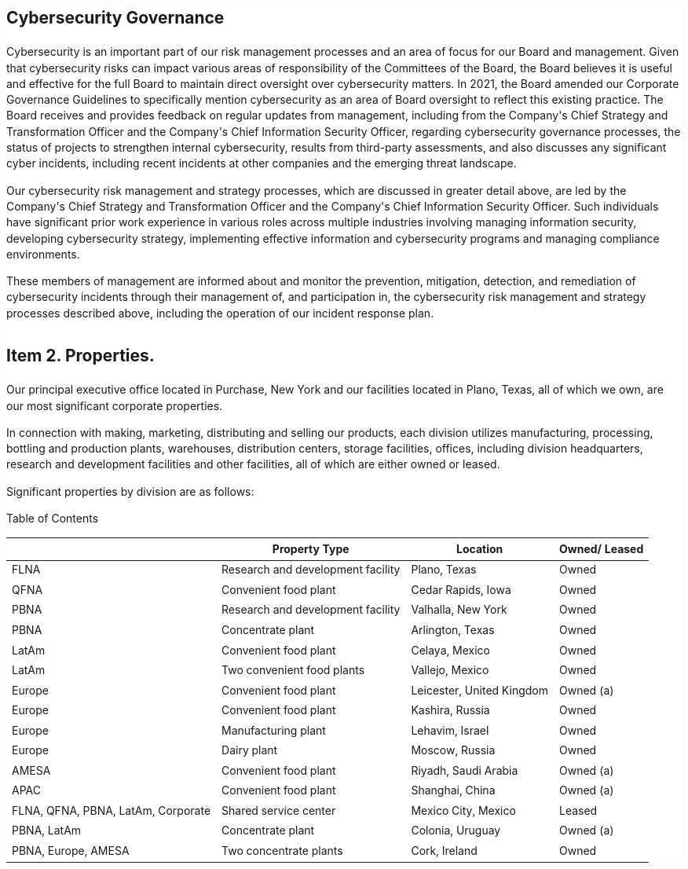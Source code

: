 ## Cybersecurity Governance

Cybersecurity is an important part of our risk management processes and an area of focus for our Board and management. Given that cybersecurity risks can impact various areas of responsibility of the Committees of the Board, the Board believes it is useful and effective for the full Board to maintain direct oversight over cybersecurity matters. In 2021, the Board amended our Corporate Governance Guidelines to specifically mention cybersecurity as an area of Board oversight to reflect this existing practice. The Board receives and provides feedback on regular updates from management, including from the Company's Chief Strategy and Transformation Officer and the Company's Chief Information Security Officer, regarding cybersecurity governance processes, the status of projects to strengthen internal cybersecurity, results from third-party assessments, and also discusses any significant cyber incidents, including recent incidents at other companies and the emerging threat landscape.

Our cybersecurity risk management and strategy processes, which are discussed in greater detail above, are led by the Company's Chief Strategy and Transformation Officer and the Company's Chief Information Security Officer. Such individuals have significant prior work experience in various roles across multiple industries involving managing information security, developing cybersecurity strategy, implementing effective information and cybersecurity programs and managing compliance environments.

These members of management are informed about and monitor the prevention, mitigation, detection, and remediation of cybersecurity incidents through their management of, and participation in, the cybersecurity risk management and strategy processes described above, including the operation of our incident response plan.

## Item 2. Properties.

Our principal executive office located in Purchase, New York and our facilities located in Plano, Texas, all of which we own, are our most significant corporate properties.

In connection with making, marketing, distributing and selling our products, each division utilizes manufacturing, processing, bottling and production plants, warehouses, distribution centers, storage facilities, offices, including division headquarters, research and development facilities and other facilities, all of which are either owned or leased.

Significant properties by division are as follows:

Table of Contents

|                                    | Property Type                     | Location                  | Owned/ Leased   |
|------------------------------------|-----------------------------------|---------------------------|-----------------|
| FLNA                               | Research and development facility | Plano, Texas              | Owned           |
| QFNA                               | Convenient food plant             | Cedar Rapids, Iowa        | Owned           |
| PBNA                               | Research and development facility | Valhalla, New York        | Owned           |
| PBNA                               | Concentrate plant                 | Arlington, Texas          | Owned           |
| LatAm                              | Convenient food plant             | Celaya, Mexico            | Owned           |
| LatAm                              | Two convenient food plants        | Vallejo, Mexico           | Owned           |
| Europe                             | Convenient food plant             | Leicester, United Kingdom | Owned  (a)      |
| Europe                             | Convenient food plant             | Kashira, Russia           | Owned           |
| Europe                             | Manufacturing plant               | Lehavim, Israel           | Owned           |
| Europe                             | Dairy plant                       | Moscow, Russia            | Owned           |
| AMESA                              | Convenient food plant             | Riyadh, Saudi Arabia      | Owned  (a)      |
| APAC                               | Convenient food plant             | Shanghai, China           | Owned  (a)      |
| FLNA, QFNA, PBNA, LatAm, Corporate | Shared service center             | Mexico City, Mexico       | Leased          |
| PBNA, LatAm                        | Concentrate plant                 | Colonia, Uruguay          | Owned  (a)      |
| PBNA, Europe, AMESA                | Two concentrate plants            | Cork, Ireland             | Owned           |